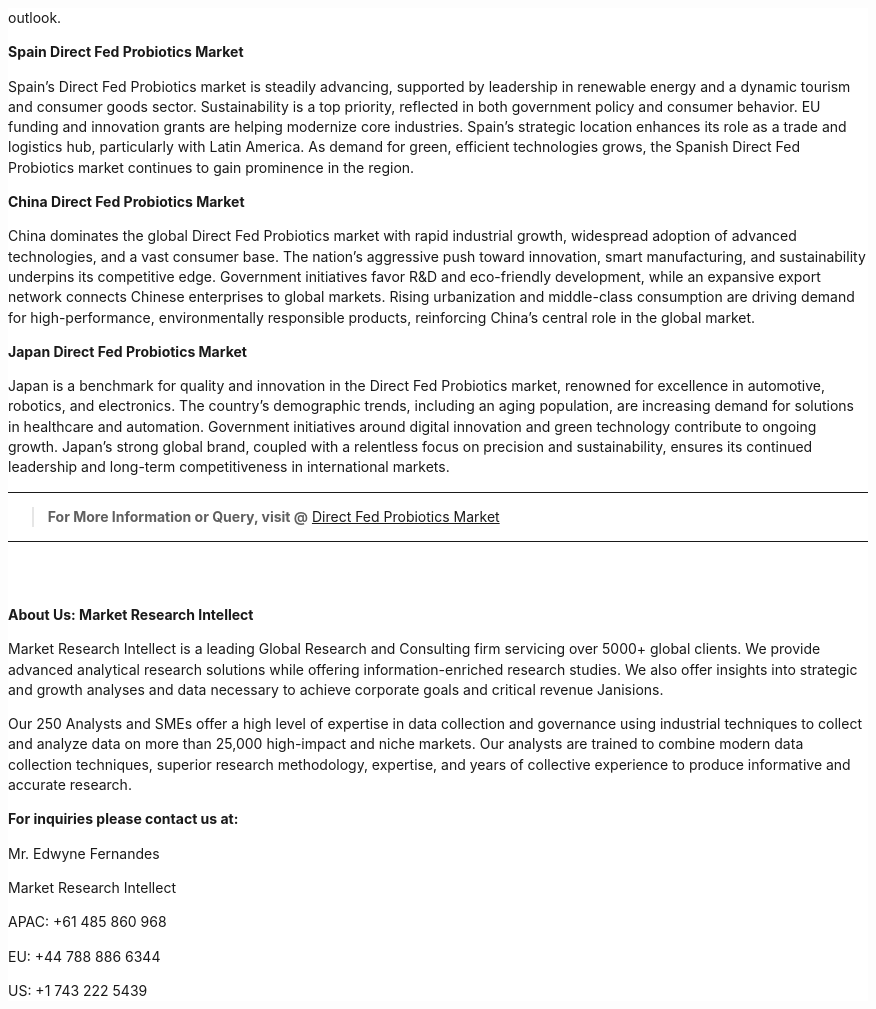 outlook.</p><p class="" data-start="4424" data-end="4975"><strong data-start="4424" data-end="4445">Spain Direct Fed Probiotics Market</strong></p><p class="" data-start="4424" data-end="4975">Spain&rsquo;s Direct Fed Probiotics market is steadily advancing, supported by leadership in renewable energy and a dynamic tourism and consumer goods sector. Sustainability is a top priority, reflected in both government policy and consumer behavior. EU funding and innovation grants are helping modernize core industries. Spain&rsquo;s strategic location enhances its role as a trade and logistics hub, particularly with Latin America. As demand for green, efficient technologies grows, the Spanish Direct Fed Probiotics market continues to gain prominence in the region.</p><p class="" data-start="4977" data-end="5589"><strong data-start="4977" data-end="4998">China Direct Fed Probiotics Market</strong></p><p class="" data-start="4977" data-end="5589">China dominates the global Direct Fed Probiotics market with rapid industrial growth, widespread adoption of advanced technologies, and a vast consumer base. The nation&rsquo;s aggressive push toward innovation, smart manufacturing, and sustainability underpins its competitive edge. Government initiatives favor R&amp;D and eco-friendly development, while an expansive export network connects Chinese enterprises to global markets. Rising urbanization and middle-class consumption are driving demand for high-performance, environmentally responsible products, reinforcing China&rsquo;s central role in the global market.</p><p class="" data-start="5591" data-end="6162"><strong data-start="5591" data-end="5612">Japan Direct Fed Probiotics Market</strong></p><p class="" data-start="5591" data-end="6162">Japan is a benchmark for quality and innovation in the Direct Fed Probiotics market, renowned for excellence in automotive, robotics, and electronics. The country&rsquo;s demographic trends, including an aging population, are increasing demand for solutions in healthcare and automation. Government initiatives around digital innovation and green technology contribute to ongoing growth. Japan&rsquo;s strong global brand, coupled with a relentless focus on precision and sustainability, ensures its continued leadership and long-term competitiveness in international markets.</p><hr /><blockquote><p><span class="font-[700]"><strong>For More Information or Query, visit&nbsp;@</strong>&nbsp;</span><span class="font-[700]"><a href="https://www.marketresearchintellect.com/product/global-direct-fed-probiotics-market/?utm_source=Linkedin&utm_medium=049" target="_blank" data-tracking-control-name="article-ssr-frontend-pulse_little-text-block" data-tracking-will-navigate="" data-test-link="">Direct Fed Probiotics Market</a></span></p></blockquote><hr /><h3>&nbsp;</h3><p><strong><span class="font-[700]">About Us: Market Research Intellect</span></strong></p><p><span class="">Market Research Intellect is a leading Global Research and Consulting firm servicing over 5000+ global clients. We provide advanced analytical research solutions while offering information-enriched research studies.&nbsp;</span>We also offer insights into strategic and growth analyses and data necessary to achieve corporate goals and critical revenue Janisions.</p><p><span class="">Our 250 Analysts and SMEs offer a high level of expertise in data collection and governance using industrial techniques to collect and analyze data on more than 25,000 high-impact and niche markets. Our analysts are trained to combine modern data collection techniques, superior research methodology, expertise, and years of collective experience to produce informative and accurate research.</span></p><p><strong>For inquiries please contact us at:</strong></p><p>Mr. Edwyne Fernandes</p><p>Market Research Intellect</p><p>APAC: +61 485 860 968</p><p>EU: +44 788 886 6344</p><p>US: +1 743 222 5439</p>

